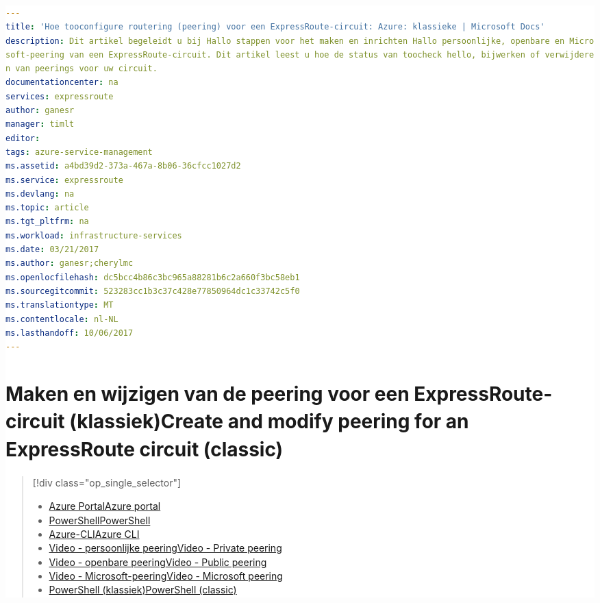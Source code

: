 ```yaml
---
title: 'Hoe tooconfigure routering (peering) voor een ExpressRoute-circuit: Azure: klassieke | Microsoft Docs'
description: Dit artikel begeleidt u bij Hallo stappen voor het maken en inrichten Hallo persoonlijke, openbare en Microsoft-peering van een ExpressRoute-circuit. Dit artikel leest u hoe de status van toocheck hello, bijwerken of verwijderen van peerings voor uw circuit.
documentationcenter: na
services: expressroute
author: ganesr
manager: timlt
editor: 
tags: azure-service-management
ms.assetid: a4bd39d2-373a-467a-8b06-36cfcc1027d2
ms.service: expressroute
ms.devlang: na
ms.topic: article
ms.tgt_pltfrm: na
ms.workload: infrastructure-services
ms.date: 03/21/2017
ms.author: ganesr;cherylmc
ms.openlocfilehash: dc5bcc4b86c3bc965a88281b6c2a660f3bc58eb1
ms.sourcegitcommit: 523283cc1b3c37c428e77850964dc1c33742c5f0
ms.translationtype: MT
ms.contentlocale: nl-NL
ms.lasthandoff: 10/06/2017
---
```

# <a name="create-and-modify-peering-for-an-expressroute-circuit-classic"></a><span data-ttu-id="48615-104">Maken en wijzigen van de peering voor een ExpressRoute-circuit (klassiek)</span><span class="sxs-lookup"><span data-stu-id="48615-104">Create and modify peering for an ExpressRoute circuit (classic)</span></span>
> [!div class="op_single_selector"]
> * [<span data-ttu-id="48615-105">Azure Portal</span><span class="sxs-lookup"><span data-stu-id="48615-105">Azure portal</span></span>](expressroute-howto-routing-portal-resource-manager.md)
> * [<span data-ttu-id="48615-106">PowerShell</span><span class="sxs-lookup"><span data-stu-id="48615-106">PowerShell</span></span>](expressroute-howto-routing-arm.md)
> * [<span data-ttu-id="48615-107">Azure-CLI</span><span class="sxs-lookup"><span data-stu-id="48615-107">Azure CLI</span></span>](howto-routing-cli.md)
> * [<span data-ttu-id="48615-108">Video - persoonlijke peering</span><span class="sxs-lookup"><span data-stu-id="48615-108">Video - Private peering</span></span>](http://azure.microsoft.com/documentation/videos/azure-expressroute-how-to-set-up-azure-private-peering-for-your-expressroute-circuit)
> * [<span data-ttu-id="48615-109">Video - openbare peering</span><span class="sxs-lookup"><span data-stu-id="48615-109">Video - Public peering</span></span>](http://azure.microsoft.com/documentation/videos/azure-expressroute-how-to-set-up-azure-public-peering-for-your-expressroute-circuit)
> * [<span data-ttu-id="48615-110">Video - Microsoft-peering</span><span class="sxs-lookup"><span data-stu-id="48615-110">Video - Microsoft peering</span></span>](http://azure.microsoft.com/documentation/videos/azure-expressroute-how-to-set-up-microsoft-peering-for-your-expressroute-circuit)
> * [<span data-ttu-id="48615-111">PowerShell (klassiek)</span><span class="sxs-lookup"><span data-stu-id="48615-111">PowerShell (classic)</span></span>](expressroute-howto-routing-classic.md)
> 
